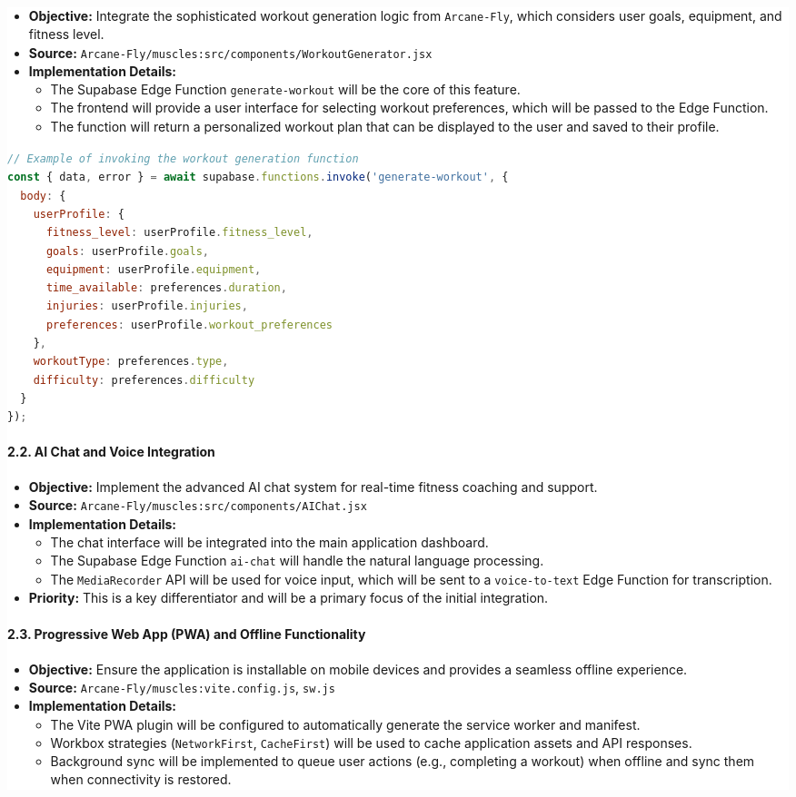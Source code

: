 *   **Objective:** Integrate the sophisticated workout generation logic from `Arcane-Fly`, which considers user goals, equipment, and fitness level.
*   **Source:** `Arcane-Fly/muscles:src/components/WorkoutGenerator.jsx`
*   **Implementation Details:**
    *   The Supabase Edge Function `generate-workout` will be the core of this feature.
    *   The frontend will provide a user interface for selecting workout preferences, which will be passed to the Edge Function.
    *   The function will return a personalized workout plan that can be displayed to the user and saved to their profile.
```javascript
// Example of invoking the workout generation function
const { data, error } = await supabase.functions.invoke('generate-workout', {
  body: {
    userProfile: {
      fitness_level: userProfile.fitness_level,
      goals: userProfile.goals,
      equipment: userProfile.equipment,
      time_available: preferences.duration,
      injuries: userProfile.injuries,
      preferences: userProfile.workout_preferences
    },
    workoutType: preferences.type,
    difficulty: preferences.difficulty
  }
});
```

#### 2.2. AI Chat and Voice Integration

*   **Objective:** Implement the advanced AI chat system for real-time fitness coaching and support.
*   **Source:** `Arcane-Fly/muscles:src/components/AIChat.jsx`
*   **Implementation Details:**
    *   The chat interface will be integrated into the main application dashboard.
    *   The Supabase Edge Function `ai-chat` will handle the natural language processing.
    *   The `MediaRecorder` API will be used for voice input, which will be sent to a `voice-to-text` Edge Function for transcription.
*   **Priority:** This is a key differentiator and will be a primary focus of the initial integration.

#### 2.3. Progressive Web App (PWA) and Offline Functionality

*   **Objective:** Ensure the application is installable on mobile devices and provides a seamless offline experience.
*   **Source:** `Arcane-Fly/muscles:vite.config.js`, `sw.js`
*   **Implementation Details:**
    *   The Vite PWA plugin will be configured to automatically generate the service worker and manifest.
    *   Workbox strategies (`NetworkFirst`, `CacheFirst`) will be used to cache application assets and API responses.
    *   Background sync will be implemented to queue user actions (e.g., completing a workout) when offline and sync them when connectivity is restored.
